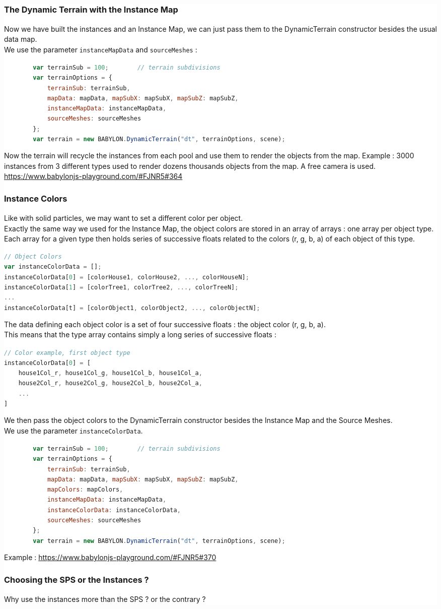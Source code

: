 ### The Dynamic Terrain with the Instance Map
Now we have built the instances and an Instance Map, we can just pass them to the DynamicTerrain constructor besides the usual data map.  
We use the parameter `instanceMapData` and `sourceMeshes` :
```javascript
        var terrainSub = 100;        // terrain subdivisions
        var terrainOptions = {
            terrainSub: terrainSub, 
            mapData: mapData, mapSubX: mapSubX, mapSubZ: mapSubZ, 
            instanceMapData: instanceMapData,
            sourceMeshes: sourceMeshes
        };
        var terrain = new BABYLON.DynamicTerrain("dt", terrainOptions, scene);
```
Now the terrain will recycle the instances from each pool and use them to render the objects from the map.
Example : 3000 instances from 3 different types used to render dozens thousands objects from the map. A free camera is used.  
https://www.babylonjs-playground.com/#FJNR5#364  

### Instance Colors
Like with solid particles, we may want to set a different color per object.  
Exactly the same way we used for the Instance Map, the object colors are stored in an array of arrays : one array per object type.   
Each array for a given type then holds series of successive floats related to the colors (r, g, b, a) of each object of this type.   
```javascript
// Object Colors
var instanceColorData = [];
instanceColorData[0] = [colorHouse1, colorHouse2, ..., colorHouseN];
instanceColorData[1] = [colorTree1, colorTree2, ..., colorTreeN];
...
instanceColorData[t] = [colorObject1, colorObject2, ..., colorObjectN];
```
The data defining each object color is a set of four successive floats : the object color (r, g, b, a).   
This means that the type array contains simply a long series of successive floats :  
```javascript
// Color example, first object type
instanceColorData[0] = [
    house1Col_r, house1Col_g, house1Col_b, house1Col_a,
    house2Col_r, house2Col_g, house2Col_b, house2Col_a,
    ...
]
```
We then pass the object colors to the DynamicTerrain constructor besides the Instance Map and the Source Meshes.  
We use the parameter `instanceColorData`. 
```javascript
        var terrainSub = 100;        // terrain subdivisions
        var terrainOptions = {
            terrainSub: terrainSub, 
            mapData: mapData, mapSubX: mapSubX, mapSubZ: mapSubZ, 
            mapColors: mapColors, 
            instanceMapData: instanceMapData,
            instanceColorData: instanceColorData,
            sourceMeshes: sourceMeshes
        };
        var terrain = new BABYLON.DynamicTerrain("dt", terrainOptions, scene);
```
Example : https://www.babylonjs-playground.com/#FJNR5#370  
### Choosing the SPS or the Instances ?
Why use the instances more than the SPS ? or the contrary ?
